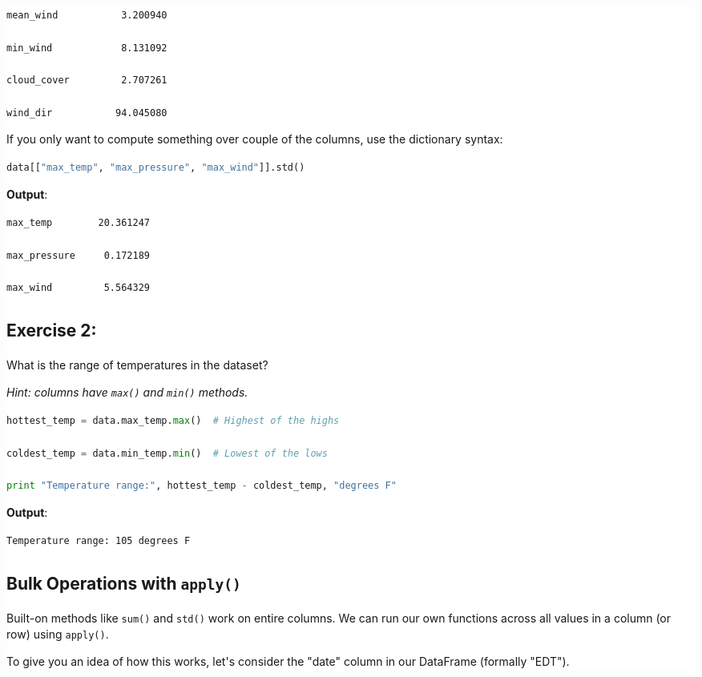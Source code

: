 ```
mean_wind           3.200940

min_wind            8.131092

cloud_cover         2.707261

wind_dir           94.045080
```

If you only want to compute something over couple of the columns, use the dictionary syntax:

```python
data[["max_temp", "max_pressure", "max_wind"]].std()
```

**Output**:

```
max_temp        20.361247

max_pressure     0.172189

max_wind         5.564329
```

## Exercise 2:



What is the range of temperatures in the dataset?



*Hint: columns have `max()` and `min()` methods.*

```python
hottest_temp = data.max_temp.max()  # Highest of the highs

coldest_temp = data.min_temp.min()  # Lowest of the lows

print "Temperature range:", hottest_temp - coldest_temp, "degrees F"
```

**Output**:

```
Temperature range: 105 degrees F

```

## Bulk Operations with `apply()`

Built-on methods like `sum()` and `std()` work on entire columns. We can run our own functions across all values in a column (or row) using `apply()`.



To give you an idea of how this works, let's consider the "date" column in our DataFrame (formally "EDT").
